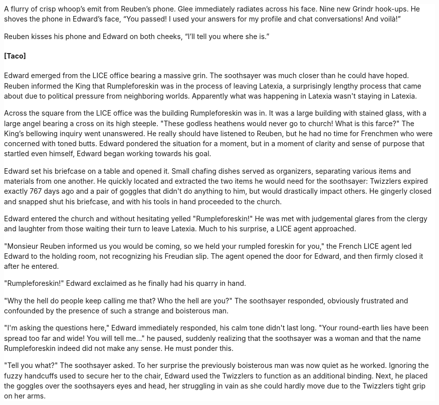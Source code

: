A flurry of crisp whoop’s emit from Reuben’s phone. Glee immediately radiates
across his face. Nine new Grindr hook-ups. He shoves the phone in Edward’s face,
“You passed! I used your answers for my profile and chat conversations! And voilà!”

Reuben kisses his phone and Edward on both cheeks, “I’ll tell you where she is.”

#### [Taco]
Edward emerged from the LICE office bearing a massive grin. The soothsayer was
much closer than he could have hoped. Reuben informed the King that Rumpleforeskin
was in the process of leaving Latexia, a surprisingly lengthy process that came
about due to political pressure from neighboring worlds. Apparently what was
happening in Latexia wasn't staying in Latexia.

Across the square from the LICE office was the building Rumpleforeskin was in. It
was a large building with stained glass, with a large angel bearing a cross on its
high steeple. "These godless heathens would never go to church! What is this farce?"
The King’s bellowing inquiry went unanswered. He really should have listened to Reuben,
but he had no time for Frenchmen who were concerned with toned butts. Edward pondered
the situation for a moment, but in a moment of clarity and sense of purpose that
startled even himself, Edward began working towards his goal.

Edward set his briefcase on a table and opened it. Small <span class='taco' data-balloon='King Edward was talking about getting a dish at the Philipine Market that looked like rat turds in a white sauce' data-balloon-pos='up'>chafing dishes</span>
served as organizers, separating various items and materials from one another. He
quickly located and extracted the two items he would need for the soothsayer:
Twizzlers expired exactly 767 days ago and a pair of goggles that didn't do anything
to him, but would drastically impact others. He gingerly closed and snapped shut
his briefcase, and with his tools in hand proceeded to the church.

Edward entered the church and without hesitating yelled "Rumpleforeskin!" He was
met with judgemental glares from the clergy and laughter from those waiting their
turn to leave Latexia. Much to his surprise, a LICE agent approached.

"Monsieur Reuben informed us you would be coming, so we held your rumpled foreskin
for you," the French LICE agent led Edward to the holding room, not recognizing
his Freudian slip. The agent opened the door for Edward, and then firmly closed
it after he entered.

"Rumpleforeskin!" Edward exclaimed as he finally had his quarry in hand.

"Why the hell do people keep calling me that? Who the hell are you?" The soothsayer
responded, obviously frustrated and confounded by the presence of such a strange
and boisterous man.

"I'm asking the questions here," Edward immediately responded, his calm tone
didn't last long. "Your round-earth lies have been spread too far and wide! You
will tell me..." he paused, suddenly realizing that the soothsayer was a woman
and that the name Rumpleforeskin indeed did not make any sense. He must ponder this.

"Tell you what?" The soothsayer asked. To her surprise the previously boisterous
man was now quiet as he worked. Ignoring the fuzzy handcuffs used to secure her
to the chair, Edward used the Twizzlers to function as an additional binding.
Next, he placed the goggles over the soothsayers eyes and head, her struggling
in vain as she could hardly move due to the Twizzlers tight grip on her arms.
